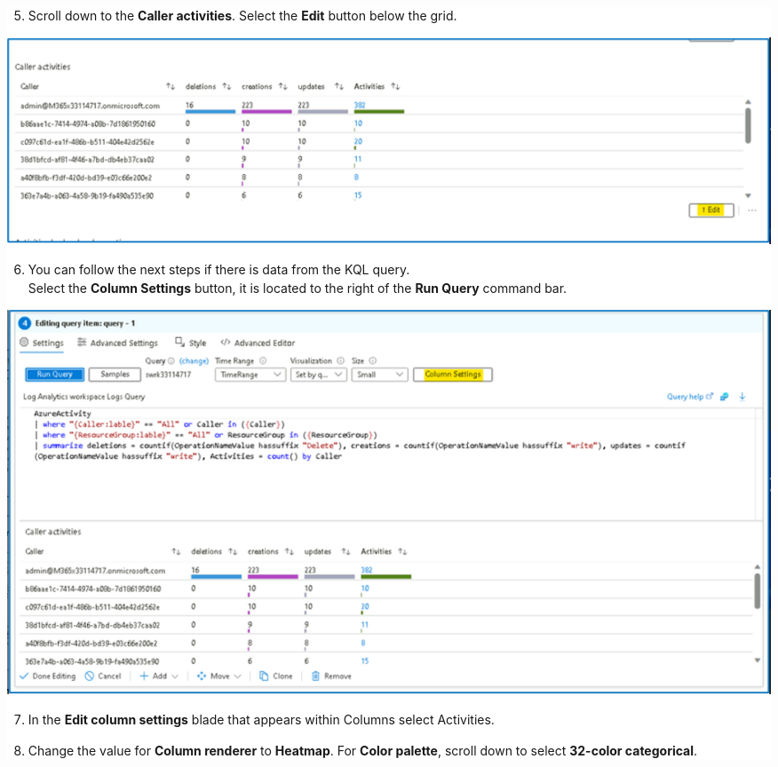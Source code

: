 5.  Scroll down to the **Caller activities**. Select the **Edit** button
    below the grid.

![-computer ](./media/image37.png)

6.  You can follow the next steps if there is data from the KQL query.  
    Select the **Column Settings** button, it is located to the right of
    the **Run Query** command bar.

![-computer ](./media/image38.png)

7.  In the **Edit column settings** blade that appears
    within Columns select Activities.

8.  Change the value for **Column renderer** to **Heatmap**. For **Color
    palette**, scroll down to select **32-color categorical**.
